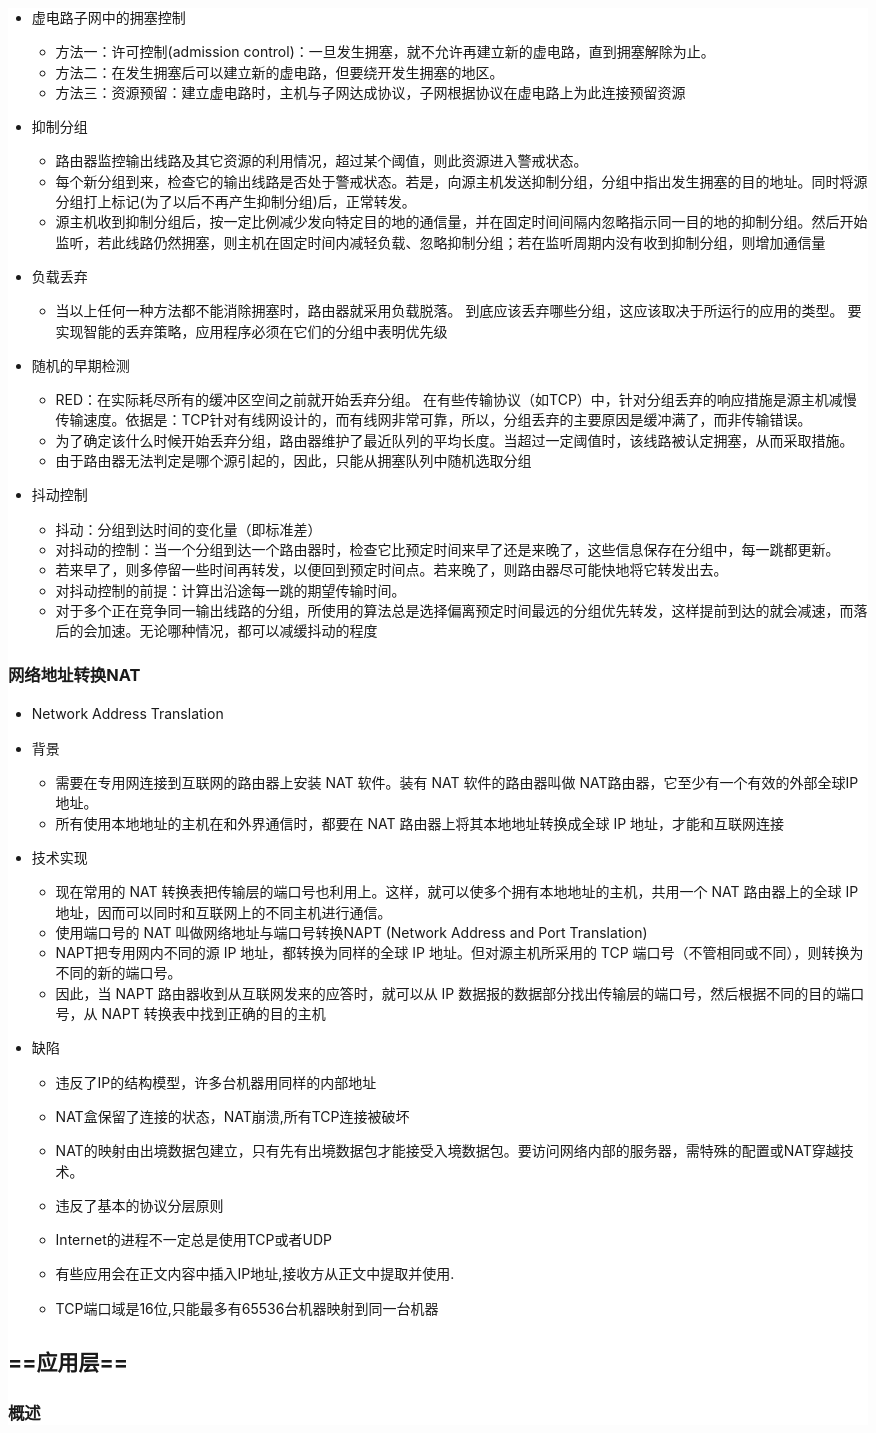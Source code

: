 - 虚电路子网中的拥塞控制

  - 方法一：许可控制(admission control)：一旦发生拥塞，就不允许再建立新的虚电路，直到拥塞解除为止。
  - 方法二：在发生拥塞后可以建立新的虚电路，但要绕开发生拥塞的地区。
  - 方法三：资源预留：建立虚电路时，主机与子网达成协议，子网根据协议在虚电路上为此连接预留资源

- 抑制分组

  - 路由器监控输出线路及其它资源的利用情况，超过某个阈值，则此资源进入警戒状态。
  - 每个新分组到来，检查它的输出线路是否处于警戒状态。若是，向源主机发送抑制分组，分组中指出发生拥塞的目的地址。同时将源分组打上标记(为了以后不再产生抑制分组)后，正常转发。
  - 源主机收到抑制分组后，按一定比例减少发向特定目的地的通信量，并在固定时间间隔内忽略指示同一目的地的抑制分组。然后开始监听，若此线路仍然拥塞，则主机在固定时间内减轻负载、忽略抑制分组；若在监听周期内没有收到抑制分组，则增加通信量

- 负载丢弃
  - 当以上任何一种方法都不能消除拥塞时，路由器就采用负载脱落。
    到底应该丢弃哪些分组，这应该取决于所运行的应用的类型。
    要实现智能的丢弃策略，应用程序必须在它们的分组中表明优先级
- 随机的早期检测
  - RED：在实际耗尽所有的缓冲区空间之前就开始丢弃分组。
    在有些传输协议（如TCP）中，针对分组丢弃的响应措施是源主机减慢传输速度。依据是：TCP针对有线网设计的，而有线网非常可靠，所以，分组丢弃的主要原因是缓冲满了，而非传输错误。
  - 为了确定该什么时候开始丢弃分组，路由器维护了最近队列的平均长度。当超过一定阈值时，该线路被认定拥塞，从而采取措施。
  - 由于路由器无法判定是哪个源引起的，因此，只能从拥塞队列中随机选取分组
- 抖动控制
  - 抖动：分组到达时间的变化量（即标准差）
  - 对抖动的控制：当一个分组到达一个路由器时，检查它比预定时间来早了还是来晚了，这些信息保存在分组中，每一跳都更新。
  - 若来早了，则多停留一些时间再转发，以便回到预定时间点。若来晚了，则路由器尽可能快地将它转发出去。
  - 对抖动控制的前提：计算出沿途每一跳的期望传输时间。
  - 对于多个正在竞争同一输出线路的分组，所使用的算法总是选择偏离预定时间最远的分组优先转发，这样提前到达的就会减速，而落后的会加速。无论哪种情况，都可以减缓抖动的程度

### 网络地址转换NAT

- Network Address Translation
- 背景
  - 需要在专用网连接到互联网的路由器上安装 NAT 软件。装有 NAT 软件的路由器叫做 NAT路由器，它至少有一个有效的外部全球IP地址。
  - 所有使用本地地址的主机在和外界通信时，都要在 NAT 路由器上将其本地地址转换成全球 IP 地址，才能和互联网连接
- 技术实现
  - 现在常用的 NAT 转换表把传输层的端口号也利用上。这样，就可以使多个拥有本地地址的主机，共用一个 NAT 路由器上的全球 IP 地址，因而可以同时和互联网上的不同主机进行通信。
  - 使用端口号的 NAT 叫做网络地址与端口号转换NAPT (Network Address and Port Translation)
  - NAPT把专用网内不同的源 IP 地址，都转换为同样的全球 IP 地址。但对源主机所采用的 TCP 端口号（不管相同或不同），则转换为不同的新的端口号。
  - 因此，当 NAPT 路由器收到从互联网发来的应答时，就可以从 IP 数据报的数据部分找出传输层的端口号，然后根据不同的目的端口号，从 NAPT 转换表中找到正确的目的主机

- 缺陷
  - 违反了IP的结构模型，许多台机器用同样的内部地址

  - NAT盒保留了连接的状态，NAT崩溃,所有TCP连接被破坏
  -  NAT的映射由出境数据包建立，只有先有出境数据包才能接受入境数据包。要访问网络内部的服务器，需特殊的配置或NAT穿越技术。
  -  违反了基本的协议分层原则
  -  Internet的进程不一定总是使用TCP或者UDP
  -  有些应用会在正文内容中插入IP地址,接收方从正文中提取并使用.
  -  TCP端口域是16位,只能最多有65536台机器映射到同一台机器

## ==应用层==

### 概述
